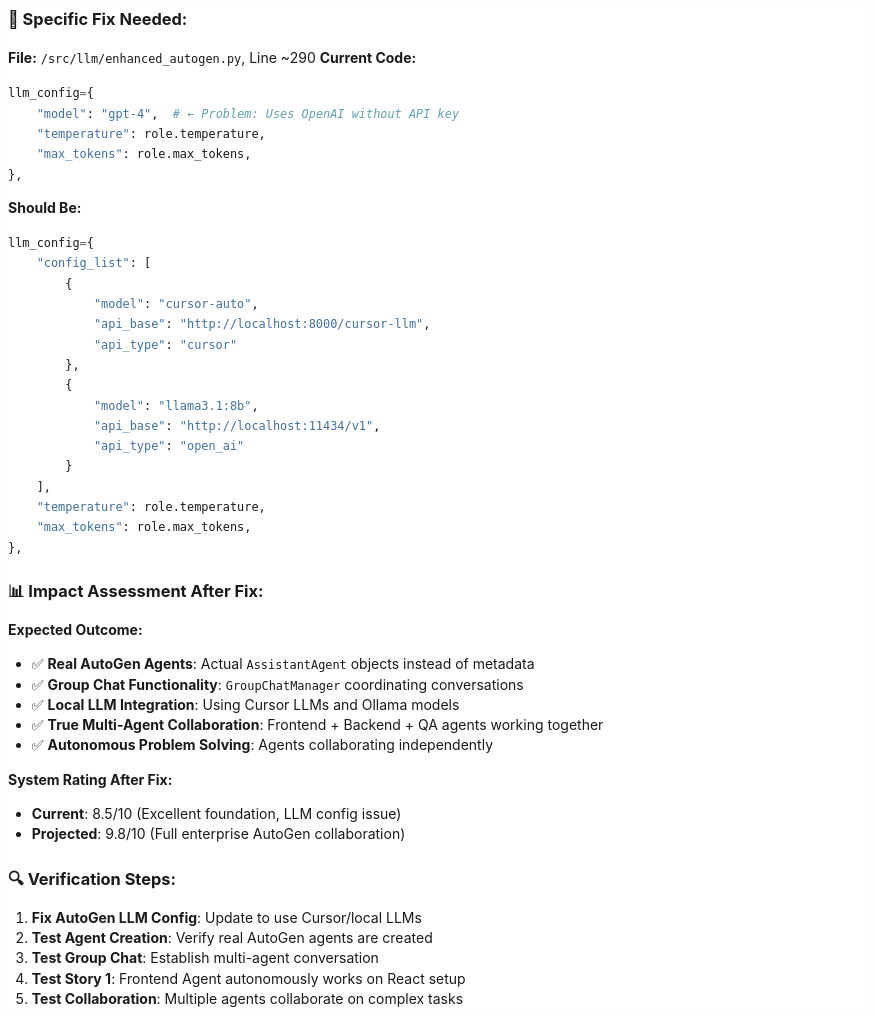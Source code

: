 ### **🎯 Specific Fix Needed:**

**File:** `/src/llm/enhanced_autogen.py`, Line ~290
**Current Code:**
```python
llm_config={
    "model": "gpt-4",  # ← Problem: Uses OpenAI without API key
    "temperature": role.temperature,
    "max_tokens": role.max_tokens,
},
```

**Should Be:**
```python
llm_config={
    "config_list": [
        {
            "model": "cursor-auto",
            "api_base": "http://localhost:8000/cursor-llm",
            "api_type": "cursor"
        },
        {
            "model": "llama3.1:8b",
            "api_base": "http://localhost:11434/v1",
            "api_type": "open_ai"
        }
    ],
    "temperature": role.temperature,
    "max_tokens": role.max_tokens,
},
```

### **📊 Impact Assessment After Fix:**

**Expected Outcome:**
- ✅ **Real AutoGen Agents**: Actual `AssistantAgent` objects instead of metadata
- ✅ **Group Chat Functionality**: `GroupChatManager` coordinating conversations
- ✅ **Local LLM Integration**: Using Cursor LLMs and Ollama models
- ✅ **True Multi-Agent Collaboration**: Frontend + Backend + QA agents working together
- ✅ **Autonomous Problem Solving**: Agents collaborating independently

**System Rating After Fix:**
- **Current**: 8.5/10 (Excellent foundation, LLM config issue)
- **Projected**: 9.8/10 (Full enterprise AutoGen collaboration)

### **🔍 Verification Steps:**

1. **Fix AutoGen LLM Config**: Update to use Cursor/local LLMs
2. **Test Agent Creation**: Verify real AutoGen agents are created
3. **Test Group Chat**: Establish multi-agent conversation
4. **Test Story 1**: Frontend Agent autonomously works on React setup
5. **Test Collaboration**: Multiple agents collaborate on complex tasks
